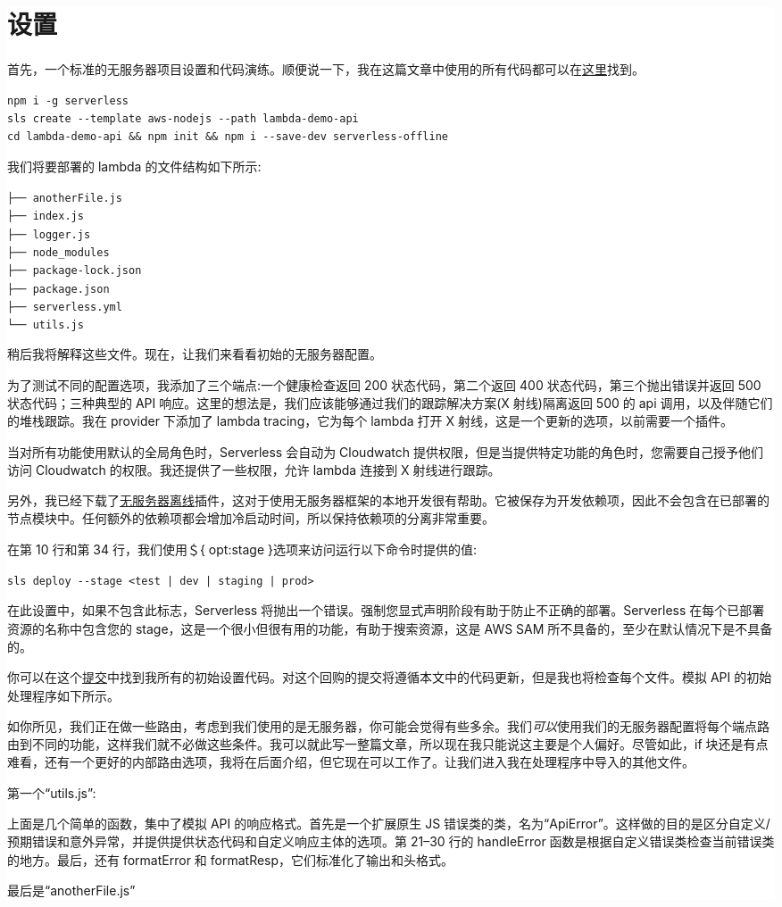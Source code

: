 # 设置

首先，一个标准的无服务器项目设置和代码演练。顺便说一下，我在这篇文章中使用的所有代码都可以在[这里](https://github.com/5t33/production-mock-serverless-api-demo)找到。

```
npm i -g serverless
sls create --template aws-nodejs --path lambda-demo-api
cd lambda-demo-api && npm init && npm i --save-dev serverless-offline
```

我们将要部署的 lambda 的文件结构如下所示:

```
├── anotherFile.js
├── index.js
├── logger.js
├── node_modules
├── package-lock.json
├── package.json
├── serverless.yml
└── utils.js
```

稍后我将解释这些文件。现在，让我们来看看初始的无服务器配置。

为了测试不同的配置选项，我添加了三个端点:一个健康检查返回 200 状态代码，第二个返回 400 状态代码，第三个抛出错误并返回 500 状态代码；三种典型的 API 响应。这里的想法是，我们应该能够通过我们的跟踪解决方案(X 射线)隔离返回 500 的 api 调用，以及伴随它们的堆栈跟踪。我在 provider 下添加了 lambda tracing，它为每个 lambda 打开 X 射线，这是一个更新的选项，以前需要一个插件。

当对所有功能使用默认的全局角色时，Serverless 会自动为 Cloudwatch 提供权限，但是当提供特定功能的角色时，您需要自己授予他们访问 Cloudwatch 的权限。我还提供了一些权限，允许 lambda 连接到 X 射线进行跟踪。

另外，我已经下载了[无服务器离线](https://github.com/dherault/serverless-offline)插件，这对于使用无服务器框架的本地开发很有帮助。它被保存为开发依赖项，因此不会包含在已部署的节点模块中。任何额外的依赖项都会增加冷启动时间，所以保持依赖项的分离非常重要。

在第 10 行和第 34 行，我们使用＄{ opt:stage }选项来访问运行以下命令时提供的值:

```
sls deploy --stage <test | dev | staging | prod>
```

在此设置中，如果不包含此标志，Serverless 将抛出一个错误。强制您显式声明阶段有助于防止不正确的部署。Serverless 在每个已部署资源的名称中包含您的 stage，这是一个很小但很有用的功能，有助于搜索资源，这是 AWS SAM 所不具备的，至少在默认情况下是不具备的。

你可以在这个[提交](https://github.com/5t33/production-mock-serverless-api-demo/tree/23eb0b174f7a75967555634ade51cbcc643dabf2)中找到我所有的初始设置代码。对这个回购的提交将遵循本文中的代码更新，但是我也将检查每个文件。模拟 API 的初始处理程序如下所示。

如你所见，我们正在做一些路由，考虑到我们使用的是无服务器，你可能会觉得有些多余。我们*可以*使用我们的无服务器配置将每个端点路由到不同的功能，这样我们就不必做这些条件。我可以就此写一整篇文章，所以现在我只能说这主要是个人偏好。尽管如此，if 块还是有点难看，还有一个更好的内部路由选项，我将在后面介绍，但它现在可以工作了。让我们进入我在处理程序中导入的其他文件。

第一个“utils.js”:

上面是几个简单的函数，集中了模拟 API 的响应格式。首先是一个扩展原生 JS 错误类的类，名为“ApiError”。这样做的目的是区分自定义/预期错误和意外异常，并提供提供状态代码和自定义响应主体的选项。第 21–30 行的 handleError 函数是根据自定义错误类检查当前错误类的地方。最后，还有 formatError 和 formatResp，它们标准化了输出和头格式。

最后是“anotherFile.js”
